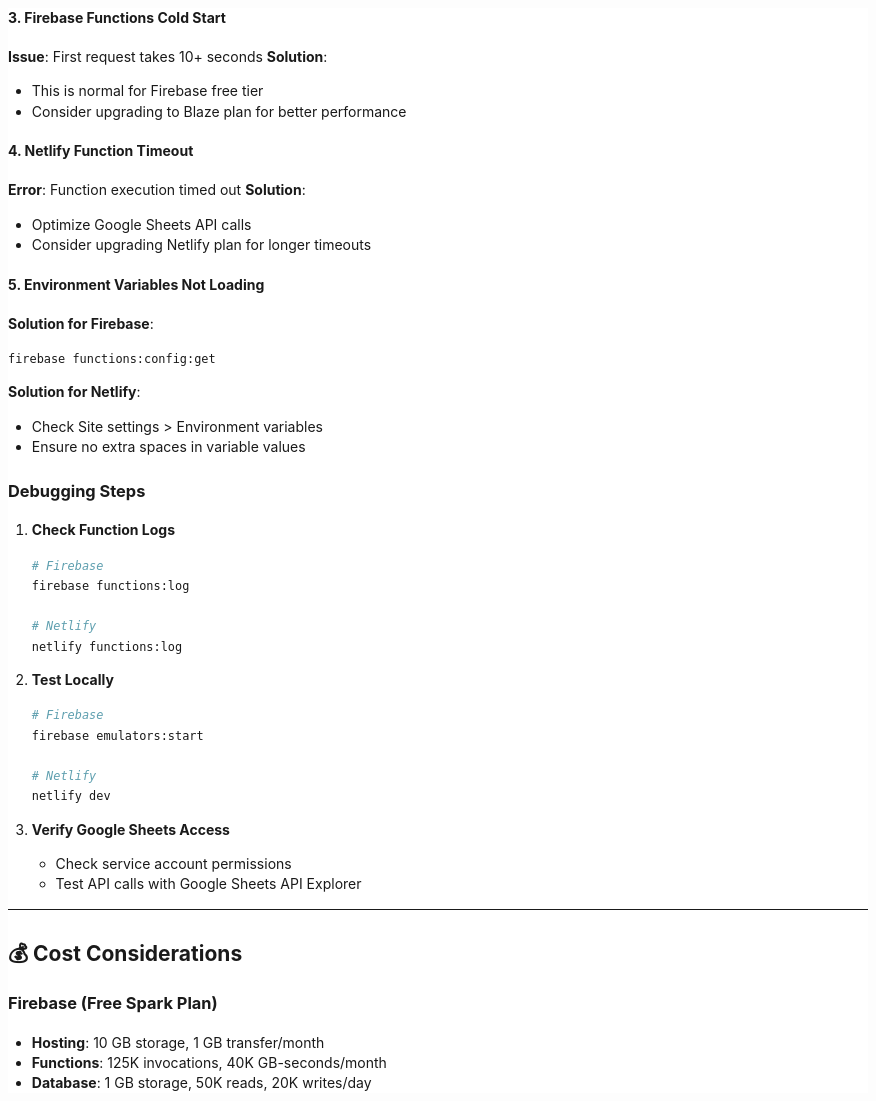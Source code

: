 #### 3. Firebase Functions Cold Start
**Issue**: First request takes 10+ seconds
**Solution**: 
- This is normal for Firebase free tier
- Consider upgrading to Blaze plan for better performance

#### 4. Netlify Function Timeout
**Error**: Function execution timed out
**Solution**: 
- Optimize Google Sheets API calls
- Consider upgrading Netlify plan for longer timeouts

#### 5. Environment Variables Not Loading
**Solution for Firebase**:
```bash
firebase functions:config:get
```

**Solution for Netlify**:
- Check Site settings > Environment variables
- Ensure no extra spaces in variable values

### Debugging Steps

1. **Check Function Logs**
   ```bash
   # Firebase
   firebase functions:log
   
   # Netlify
   netlify functions:log
   ```

2. **Test Locally**
   ```bash
   # Firebase
   firebase emulators:start
   
   # Netlify
   netlify dev
   ```

3. **Verify Google Sheets Access**
   - Check service account permissions
   - Test API calls with Google Sheets API Explorer

---

## 💰 Cost Considerations

### Firebase (Free Spark Plan)
- **Hosting**: 10 GB storage, 1 GB transfer/month
- **Functions**: 125K invocations, 40K GB-seconds/month
- **Database**: 1 GB storage, 50K reads, 20K writes/day
